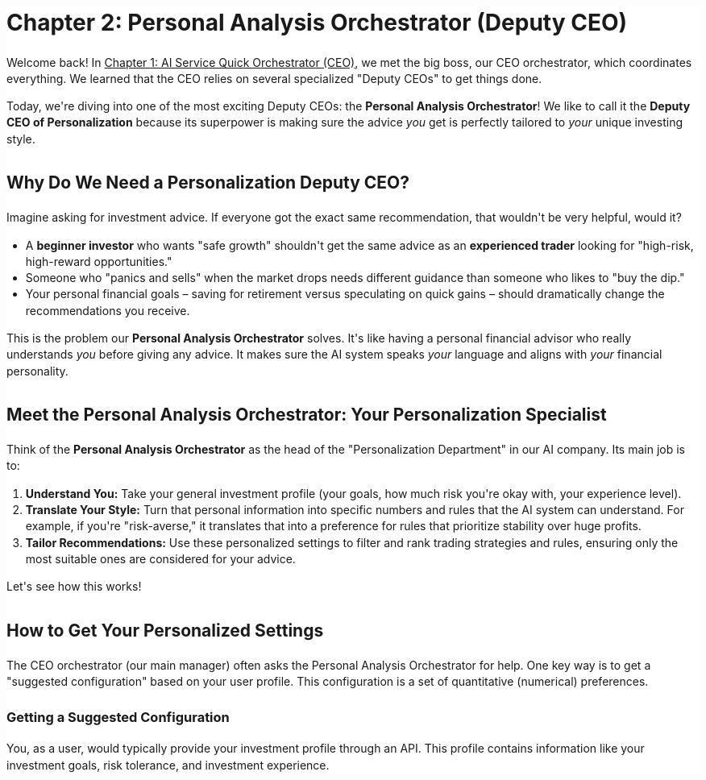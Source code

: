 # Chapter 2: Personal Analysis Orchestrator (Deputy CEO)

Welcome back! In [Chapter 1: AI Service Quick Orchestrator (CEO)](01_ai_service_quick_orchestrator__ceo__.md), we met the big boss, our CEO orchestrator, which coordinates everything. We learned that the CEO relies on several specialized "Deputy CEOs" to get things done.

Today, we're diving into one of the most exciting Deputy CEOs: the **Personal Analysis Orchestrator**! We like to call it the **Deputy CEO of Personalization** because its superpower is making sure the advice *you* get is perfectly tailored to *your* unique investing style.

## Why Do We Need a Personalization Deputy CEO?

Imagine asking for investment advice. If everyone got the exact same recommendation, that wouldn't be very helpful, would it?

*   A **beginner investor** who wants "safe growth" shouldn't get the same advice as an **experienced trader** looking for "high-risk, high-reward opportunities."
*   Someone who "panics and sells" when the market drops needs different guidance than someone who likes to "buy the dip."
*   Your personal financial goals – saving for retirement versus speculating on quick gains – should dramatically change the recommendations you receive.

This is the problem our **Personal Analysis Orchestrator** solves. It's like having a personal financial advisor who really understands *you* before giving any advice. It makes sure the AI system speaks *your* language and aligns with *your* financial personality.

## Meet the Personal Analysis Orchestrator: Your Personalization Specialist

Think of the **Personal Analysis Orchestrator** as the head of the "Personalization Department" in our AI company. Its main job is to:

1.  **Understand You:** Take your general investment profile (your goals, how much risk you're okay with, your experience level).
2.  **Translate Your Style:** Turn that personal information into specific numbers and rules that the AI system can understand. For example, if you're "risk-averse," it translates that into a preference for rules that prioritize stability over huge profits.
3.  **Tailor Recommendations:** Use these personalized settings to filter and rank trading strategies and rules, ensuring only the most suitable ones are considered for your advice.

Let's see how this works!

## How to Get Your Personalized Settings

The CEO orchestrator (our main manager) often asks the Personal Analysis Orchestrator for help. One key way is to get a "suggested configuration" based on your user profile. This configuration is a set of quantitative (numerical) preferences.

### Getting a Suggested Configuration

You, as a user, would typically provide your investment profile through an API. This profile contains information like your investment goals, risk tolerance, and investment experience.
